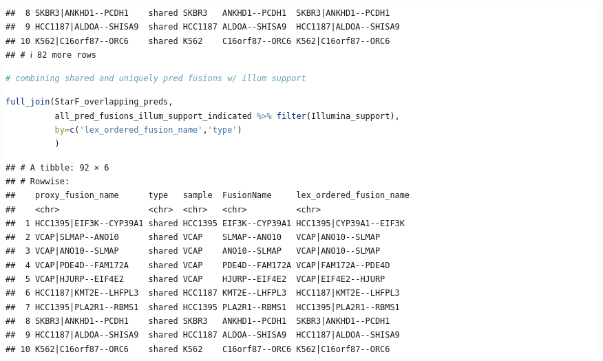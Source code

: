     ##  8 SKBR3|ANKHD1--PCDH1    shared SKBR3   ANKHD1--PCDH1  SKBR3|ANKHD1--PCDH1    
    ##  9 HCC1187|ALDOA--SHISA9  shared HCC1187 ALDOA--SHISA9  HCC1187|ALDOA--SHISA9  
    ## 10 K562|C16orf87--ORC6    shared K562    C16orf87--ORC6 K562|C16orf87--ORC6    
    ## # ℹ 82 more rows

``` r
# combining shared and uniquely pred fusions w/ illum support
```

``` r
full_join(StarF_overlapping_preds,
          all_pred_fusions_illum_support_indicated %>% filter(Illumina_support),
          by=c('lex_ordered_fusion_name','type')
          )
```

    ## # A tibble: 92 × 6
    ## # Rowwise: 
    ##    proxy_fusion_name      type   sample  FusionName     lex_ordered_fusion_name
    ##    <chr>                  <chr>  <chr>   <chr>          <chr>                  
    ##  1 HCC1395|EIF3K--CYP39A1 shared HCC1395 EIF3K--CYP39A1 HCC1395|CYP39A1--EIF3K 
    ##  2 VCAP|SLMAP--ANO10      shared VCAP    SLMAP--ANO10   VCAP|ANO10--SLMAP      
    ##  3 VCAP|ANO10--SLMAP      shared VCAP    ANO10--SLMAP   VCAP|ANO10--SLMAP      
    ##  4 VCAP|PDE4D--FAM172A    shared VCAP    PDE4D--FAM172A VCAP|FAM172A--PDE4D    
    ##  5 VCAP|HJURP--EIF4E2     shared VCAP    HJURP--EIF4E2  VCAP|EIF4E2--HJURP     
    ##  6 HCC1187|KMT2E--LHFPL3  shared HCC1187 KMT2E--LHFPL3  HCC1187|KMT2E--LHFPL3  
    ##  7 HCC1395|PLA2R1--RBMS1  shared HCC1395 PLA2R1--RBMS1  HCC1395|PLA2R1--RBMS1  
    ##  8 SKBR3|ANKHD1--PCDH1    shared SKBR3   ANKHD1--PCDH1  SKBR3|ANKHD1--PCDH1    
    ##  9 HCC1187|ALDOA--SHISA9  shared HCC1187 ALDOA--SHISA9  HCC1187|ALDOA--SHISA9  
    ## 10 K562|C16orf87--ORC6    shared K562    C16orf87--ORC6 K562|C16orf87--ORC6    